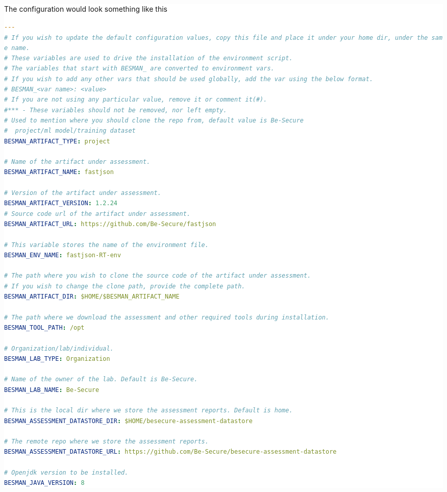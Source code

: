 The configuration would look something like this

```yaml
---
# If you wish to update the default configuration values, copy this file and place it under your home dir, under the same name.
# These variables are used to drive the installation of the environment script.
# The variables that start with BESMAN_ are converted to environment vars.
# If you wish to add any other vars that should be used globally, add the var using the below format.
# BESMAN_<var name>: <value>
# If you are not using any particular value, remove it or comment it(#).
#*** - These variables should not be removed, nor left empty.
# Used to mention where you should clone the repo from, default value is Be-Secure
#  project/ml model/training dataset
BESMAN_ARTIFACT_TYPE: project 

# Name of the artifact under assessment.
BESMAN_ARTIFACT_NAME: fastjson

# Version of the artifact under assessment.
BESMAN_ARTIFACT_VERSION: 1.2.24
# Source code url of the artifact under assessment.
BESMAN_ARTIFACT_URL: https://github.com/Be-Secure/fastjson

# This variable stores the name of the environment file.
BESMAN_ENV_NAME: fastjson-RT-env

# The path where you wish to clone the source code of the artifact under assessment.
# If you wish to change the clone path, provide the complete path.
BESMAN_ARTIFACT_DIR: $HOME/$BESMAN_ARTIFACT_NAME

# The path where we download the assessment and other required tools during installation.
BESMAN_TOOL_PATH: /opt

# Organization/lab/individual.
BESMAN_LAB_TYPE: Organization

# Name of the owner of the lab. Default is Be-Secure.
BESMAN_LAB_NAME: Be-Secure

# This is the local dir where we store the assessment reports. Default is home.
BESMAN_ASSESSMENT_DATASTORE_DIR: $HOME/besecure-assessment-datastore

# The remote repo where we store the assessment reports.
BESMAN_ASSESSMENT_DATASTORE_URL: https://github.com/Be-Secure/besecure-assessment-datastore

# Openjdk version to be installed.
BESMAN_JAVA_VERSION: 8

```
